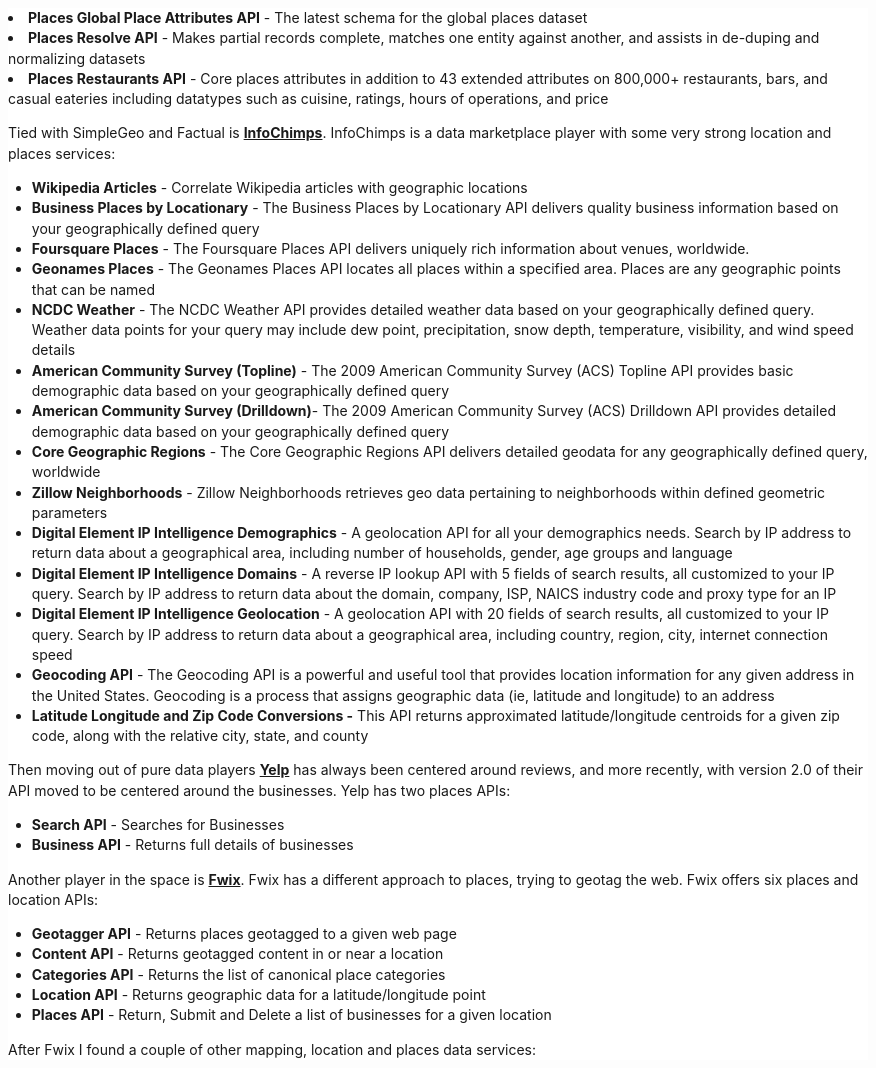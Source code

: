 <li><strong>Places Global Place Attributes&nbsp;API</strong>&nbsp;- The latest schema for the global places dataset</li>
<li><strong>Places Resolve&nbsp;API</strong>&nbsp;- Makes partial records complete, matches one entity against another, and assists in de-duping and normalizing datasets</li>
<li><strong>Places Restaurants&nbsp;API</strong>&nbsp;- Core places attributes in addition to 43 extended attributes on 800,000+ restaurants, bars, and casual eateries including datatypes such as cuisine, ratings, hours of operations, and price</li>
</ul>
<p>Tied with SimpleGeo and Factual is&nbsp;<strong><a href="http://www.infochimps.com/apis/geo" target="_blank">InfoChimps</a></strong>. InfoChimps is a data marketplace player with some very strong location and places services:<a href="http://www.infochimps.com/apis/geo" target="_blank"><img src="https://kinlane-productions2.s3.amazonaws.com/api-evangelist/infochimps/infochimps-logo.jpg" alt="" width="175" align="right" /></a>
<ul class="mainlist">
<li><strong>Wikipedia Articles</strong>&nbsp;- Correlate Wikipedia articles with geographic locations</li>
<li><strong>Business Places by Locationary</strong>&nbsp;- The Business Places by Locationary API delivers quality business information based on your geographically defined query</li>
<li><strong>Foursquare Places</strong>&nbsp;- The Foursquare Places API delivers uniquely rich information about venues, worldwide.</li>
<li><strong>Geonames Places</strong>&nbsp;- The Geonames Places API locates all places within a specified area. Places are any geographic points that can be named</li>
<li><strong>NCDC Weather</strong>&nbsp;- The NCDC Weather API provides detailed weather data based on your geographically defined query. Weather data points for your query may include dew point, precipitation, snow depth, temperature, visibility, and wind speed details</li>
<li><strong>American Community Survey (Topline)</strong>&nbsp;- The 2009 American Community Survey (ACS) Topline API provides basic demographic data based on your geographically defined query</li>
<li><strong>American Community Survey (Drilldown)</strong>- The 2009 American Community Survey (ACS) Drilldown API provides detailed demographic data based on your geographically defined query</li>
<li><strong>Core Geographic Regions</strong>&nbsp;- The Core Geographic Regions API delivers detailed geodata for any geographically defined query, worldwide</li>
<li><strong>Zillow Neighborhoods</strong>&nbsp;- Zillow Neighborhoods retrieves geo data pertaining to neighborhoods within defined geometric parameters</li>
<li><strong>Digital Element IP Intelligence Demographics</strong>&nbsp;- A geolocation API for all your demographics needs. Search by IP address to return data about a geographical area, including number of households, gender, age groups and language</li>
<li><strong>Digital Element IP Intelligence Domains</strong>&nbsp;- A reverse IP lookup API with 5 fields of search results, all customized to your IP query. Search by IP address to return data about the domain, company, ISP, NAICS industry code and proxy type for an IP</li>
<li><strong>Digital Element IP Intelligence Geolocation</strong>&nbsp;- A geolocation API with 20 fields of search results, all customized to your IP query. Search by IP address to return data about a geographical area, including country, region, city, internet connection speed</li>
<li><strong>Geocoding API</strong>&nbsp;- The Geocoding API is a powerful and useful tool that provides location information for any given address in the United States. Geocoding is a process that assigns geographic data (ie, latitude and longitude) to an address</li>
<li><strong>Latitude Longitude and Zip Code Conversions -</strong>&nbsp;This API returns approximated latitude/longitude centroids for a given zip code, along with the relative city, state, and county</li>
</ul>
<p>Then moving out of pure data players&nbsp;<strong><a href="https://www.yelp.com/developers/documentation/v2/overview" target="_blank">Yelp</a></strong>&nbsp;has always been centered around reviews, and more recently, with version 2.0 of their API moved to be centered around the businesses. Yelp has two places APIs:<a href="https://www.yelp.com/developers/documentation/v2/overview" target="_blank"><img src="https://kinlane-productions2.s3.amazonaws.com/api-evangelist/yelp/Yelp_Logo_200.jpg" alt="" width="150" align="right" /></a>
<ul class="mainlist">
<li><strong>Search API</strong>&nbsp;- Searches for Businesses</li>
<li><strong>Business API</strong>&nbsp;- Returns full details of businesses</li>
</ul>
<p>Another player in the space is&nbsp;<strong><a href="http://fwix.com/" target="_blank">Fwix</a></strong>. Fwix has a different approach to places, trying to geotag the web. Fwix offers six places and location APIs:<a href="http://fwix.com/" target="_blank"><img src="https://kinlane-productions2.s3.amazonaws.com/hyp3rl0cal/fwix/fwix_logo_300.jpg" alt="" width="200" align="right" /></a>
<ul class="mainlist">
<li><strong>Geotagger API</strong>&nbsp;- Returns places geotagged to a given web page</li>
<li><strong>Content API</strong>&nbsp;- Returns geotagged content in or near a location</li>
<li><strong>Categories API</strong>&nbsp;- Returns the list of canonical place categories</li>
<li><strong>Location API</strong>&nbsp;- Returns geographic data for a latitude/longitude point</li>
<li><strong>Places API</strong>&nbsp;- Return, Submit and Delete a list of businesses for a given location</li>
</ul>
<p>After Fwix I found a couple of other mapping, location and places data services:
<ul class="mainlist">